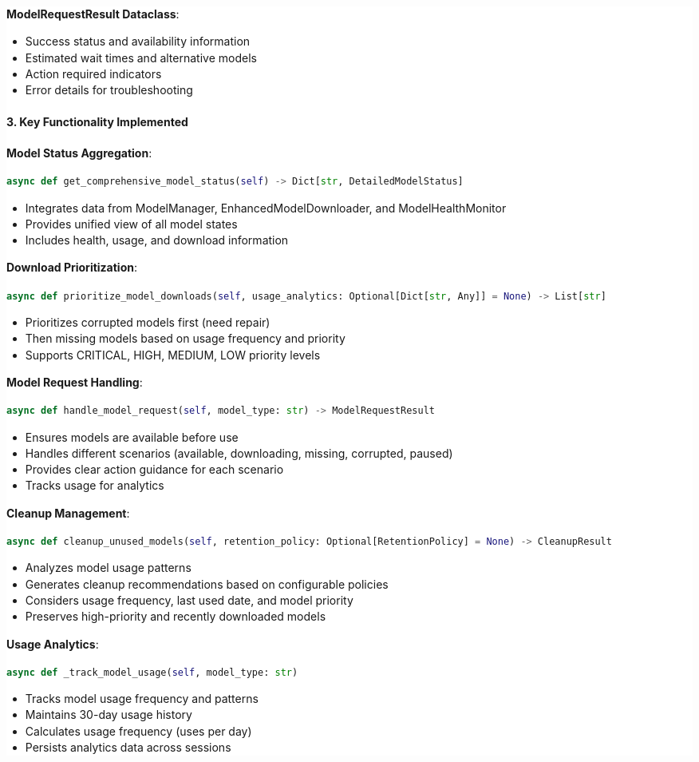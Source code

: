 **ModelRequestResult Dataclass**:

- Success status and availability information
- Estimated wait times and alternative models
- Action required indicators
- Error details for troubleshooting

#### 3. Key Functionality Implemented

**Model Status Aggregation**:

```python
async def get_comprehensive_model_status(self) -> Dict[str, DetailedModelStatus]
```

- Integrates data from ModelManager, EnhancedModelDownloader, and ModelHealthMonitor
- Provides unified view of all model states
- Includes health, usage, and download information

**Download Prioritization**:

```python
async def prioritize_model_downloads(self, usage_analytics: Optional[Dict[str, Any]] = None) -> List[str]
```

- Prioritizes corrupted models first (need repair)
- Then missing models based on usage frequency and priority
- Supports CRITICAL, HIGH, MEDIUM, LOW priority levels

**Model Request Handling**:

```python
async def handle_model_request(self, model_type: str) -> ModelRequestResult
```

- Ensures models are available before use
- Handles different scenarios (available, downloading, missing, corrupted, paused)
- Provides clear action guidance for each scenario
- Tracks usage for analytics

**Cleanup Management**:

```python
async def cleanup_unused_models(self, retention_policy: Optional[RetentionPolicy] = None) -> CleanupResult
```

- Analyzes model usage patterns
- Generates cleanup recommendations based on configurable policies
- Considers usage frequency, last used date, and model priority
- Preserves high-priority and recently downloaded models

**Usage Analytics**:

```python
async def _track_model_usage(self, model_type: str)
```

- Tracks model usage frequency and patterns
- Maintains 30-day usage history
- Calculates usage frequency (uses per day)
- Persists analytics data across sessions
